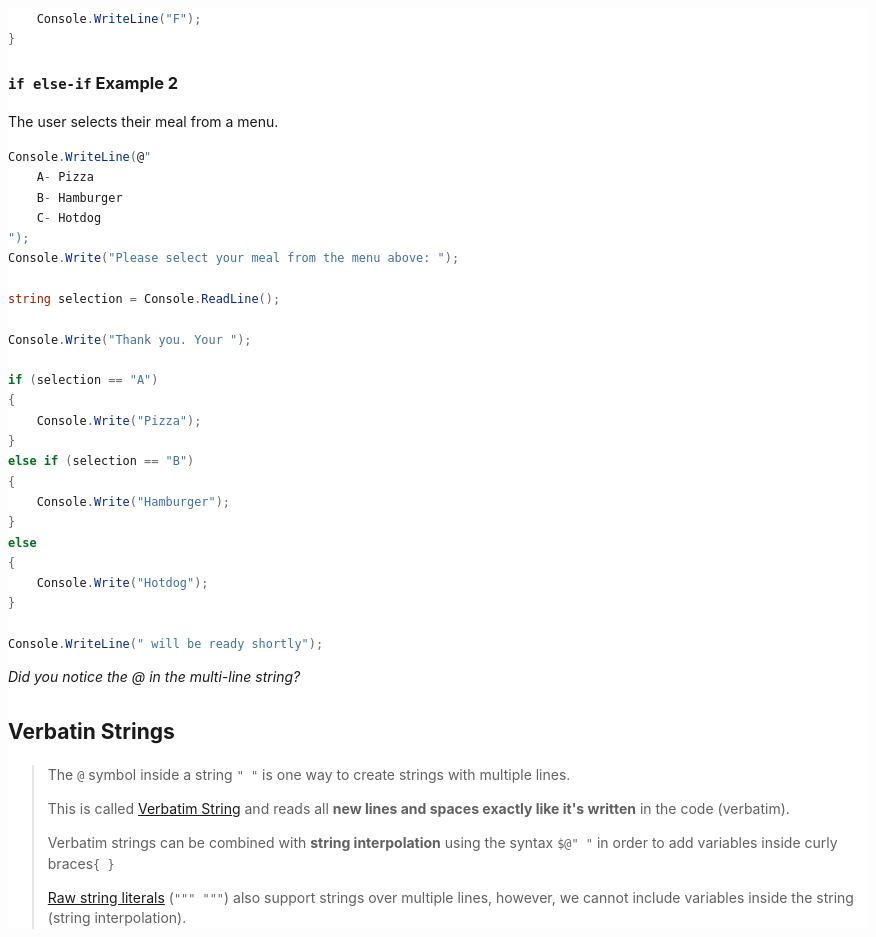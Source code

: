```csharp
	Console.WriteLine("F");
}
```

### `if else-if` Example 2

The user selects their meal from a menu.

```csharp
Console.WriteLine(@"
    A- Pizza
    B- Hamburger
    C- Hotdog
");
Console.Write("Please select your meal from the menu above: ");

string selection = Console.ReadLine();

Console.Write("Thank you. Your ");

if (selection == "A")
{
	Console.Write("Pizza");
}
else if (selection == "B")
{
	Console.Write("Hamburger");
}
else
{
	Console.Write("Hotdog");
}

Console.WriteLine(" will be ready shortly");
```

*Did you notice the @ in the multi-line string?*

## Verbatin Strings

> The `@` symbol inside a string  `" "` is one way to create strings with multiple lines.
> 
> This is called [Verbatim String](https://docs.microsoft.com/en-us/dotnet/csharp/programming-guide/strings/#verbatim-string-interpolation) and reads all **new lines and spaces exactly like it's written** in the code (verbatim).
>
>Verbatim strings can be combined with **string interpolation** using the syntax `$@" "` in order to add variables inside curly braces`{ }`
> 
> [Raw string literals](https://docs.microsoft.com/en-us/dotnet/csharp/programming-guide/strings/#raw-string-literals) (`""" """`) also support strings over multiple lines, however, we cannot include variables inside the string (string interpolation).
